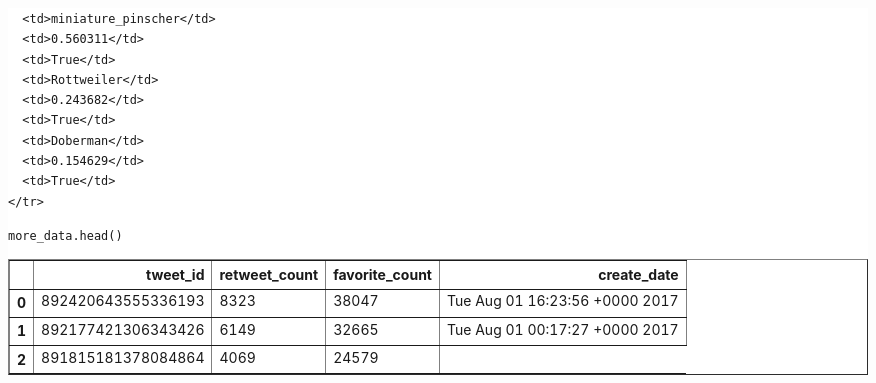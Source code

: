       <td>miniature_pinscher</td>
      <td>0.560311</td>
      <td>True</td>
      <td>Rottweiler</td>
      <td>0.243682</td>
      <td>True</td>
      <td>Doberman</td>
      <td>0.154629</td>
      <td>True</td>
    </tr>
  </tbody>
</table>
</div>




```python
more_data.head()
```




<div>
<style scoped>
    .dataframe tbody tr th:only-of-type {
        vertical-align: middle;
    }

    .dataframe tbody tr th {
        vertical-align: top;
    }

    .dataframe thead th {
        text-align: right;
    }
</style>
<table border="1" class="dataframe">
  <thead>
    <tr style="text-align: right;">
      <th></th>
      <th>tweet_id</th>
      <th>retweet_count</th>
      <th>favorite_count</th>
      <th>create_date</th>
    </tr>
  </thead>
  <tbody>
    <tr>
      <th>0</th>
      <td>892420643555336193</td>
      <td>8323</td>
      <td>38047</td>
      <td>Tue Aug 01 16:23:56 +0000 2017</td>
    </tr>
    <tr>
      <th>1</th>
      <td>892177421306343426</td>
      <td>6149</td>
      <td>32665</td>
      <td>Tue Aug 01 00:17:27 +0000 2017</td>
    </tr>
    <tr>
      <th>2</th>
      <td>891815181378084864</td>
      <td>4069</td>
      <td>24579</td>